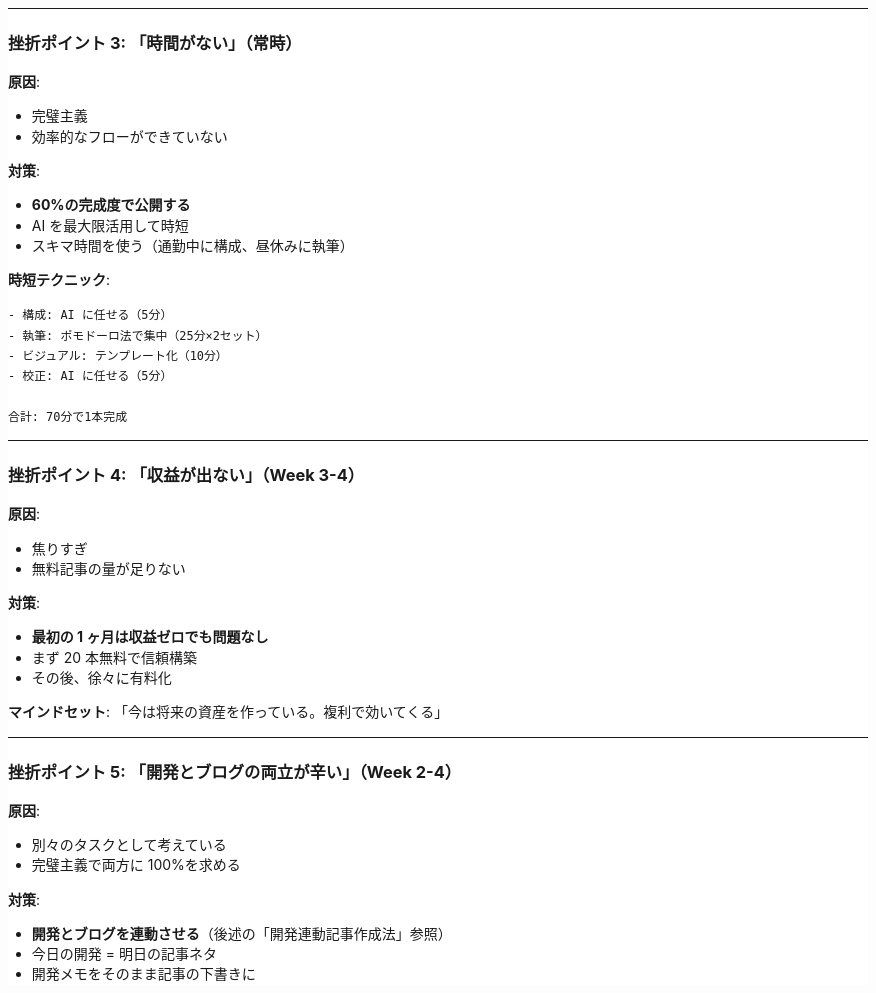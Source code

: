 ```markdown
```

---

### 挫折ポイント 3: 「時間がない」（常時）

**原因**:

- 完璧主義
- 効率的なフローができていない

**対策**:

- **60%の完成度で公開する**
- AI を最大限活用して時短
- スキマ時間を使う（通勤中に構成、昼休みに執筆）

**時短テクニック**:

```
- 構成: AI に任せる（5分）
- 執筆: ポモドーロ法で集中（25分×2セット）
- ビジュアル: テンプレート化（10分）
- 校正: AI に任せる（5分）

合計: 70分で1本完成
```

---

### 挫折ポイント 4: 「収益が出ない」（Week 3-4）

**原因**:

- 焦りすぎ
- 無料記事の量が足りない

**対策**:

- **最初の 1 ヶ月は収益ゼロでも問題なし**
- まず 20 本無料で信頼構築
- その後、徐々に有料化

**マインドセット**:
「今は将来の資産を作っている。複利で効いてくる」

---

### 挫折ポイント 5: 「開発とブログの両立が辛い」（Week 2-4）

**原因**:

- 別々のタスクとして考えている
- 完璧主義で両方に 100%を求める

**対策**:

- **開発とブログを連動させる**（後述の「開発連動記事作成法」参照）
- 今日の開発 = 明日の記事ネタ
- 開発メモをそのまま記事の下書きに
